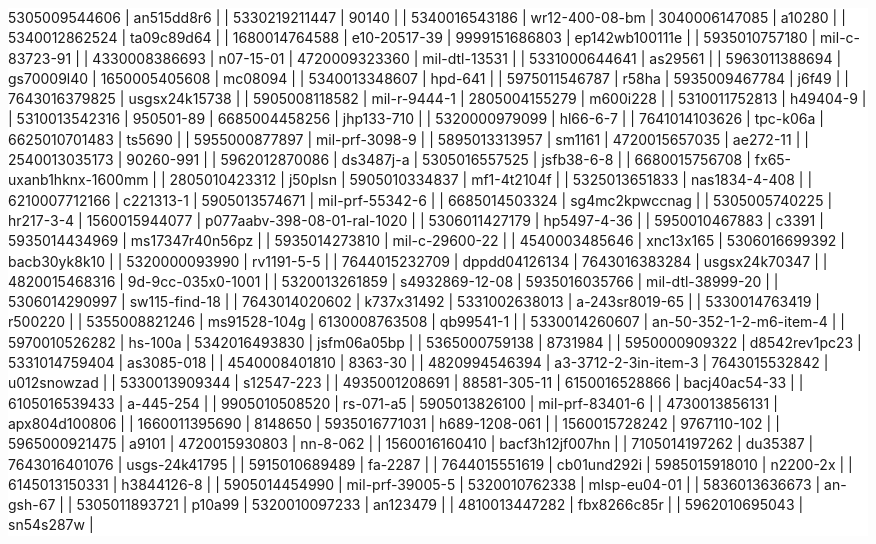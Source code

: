 5305009544606 | an515dd8r6 |  | 5330219211447 | 90140 |  | 5340016543186 | wr12-400-08-bm | 
3040006147085 | a10280 |  | 5340012862524 | ta09c89d64 |  | 1680014764588 | e10-20517-39 | 
9999151686803 | ep142wb100111e |  | 5935010757180 | mil-c-83723-91 |  | 4330008386693 | n07-15-01 | 
4720009323360 | mil-dtl-13531 |  | 5331000644641 | as29561 |  | 5963011388694 | gs70009l40 | 
1650005405608 | mc08094 |  | 5340013348607 | hpd-641 |  | 5975011546787 | r58ha | 
5935009467784 | j6f49 |  | 7643016379825 | usgsx24k15738 |  | 5905008118582 | mil-r-9444-1 | 
2805004155279 | m600i228 |  | 5310011752813 | h49404-9 |  | 5310013542316 | 950501-89 | 
6685004458256 | jhp133-710 |  | 5320000979099 | hl66-6-7 |  | 7641014103626 | tpc-k06a | 
6625010701483 | ts5690 |  | 5955000877897 | mil-prf-3098-9 |  | 5895013313957 | sm1161 | 
4720015657035 | ae272-11 |  | 2540013035173 | 90260-991 |  | 5962012870086 | ds3487j-a | 
5305016557525 | jsfb38-6-8 |  | 6680015756708 | fx65-uxanb1hknx-1600mm |  | 2805010423312 | j50plsn | 
5905010334837 | mf1-4t2104f |  | 5325013651833 | nas1834-4-408 |  | 6210007712166 | c221313-1 | 
5905013574671 | mil-prf-55342-6 |  | 6685014503324 | sg4mc2kpwccnag |  | 5305005740225 | hr217-3-4 | 
1560015944077 | p077aabv-398-08-01-ral-1020 |  | 5306011427179 | hp5497-4-36 |  | 5950010467883 | c3391 | 
5935014434969 | ms17347r40n56pz |  | 5935014273810 | mil-c-29600-22 |  | 4540003485646 | xnc13x165 | 
5306016699392 | bacb30yk8k10 |  | 5320000093990 | rv1191-5-5 |  | 7644015232709 | dppdd04126134 | 
7643016383284 | usgsx24k70347 |  | 4820015468316 | 9d-9cc-035x0-1001 |  | 5320013261859 | s4932869-12-08 | 
5935016035766 | mil-dtl-38999-20 |  | 5306014290997 | sw115-find-18 |  | 7643014020602 | k737x31492 | 
5331002638013 | a-243sr8019-65 |  | 5330014763419 | r500220 |  | 5355008821246 | ms91528-104g | 
6130008763508 | qb99541-1 |  | 5330014260607 | an-50-352-1-2-m6-item-4 |  | 5970010526282 | hs-100a | 
5342016493830 | jsfm06a05bp |  | 5365000759138 | 8731984 |  | 5950000909322 | d8542rev1pc23 | 
5331014759404 | as3085-018 |  | 4540008401810 | 8363-30 |  | 4820994546394 | a3-3712-2-3in-item-3 | 
7643015532842 | u012snowzad |  | 5330013909344 | s12547-223 |  | 4935001208691 | 88581-305-11 | 
6150016528866 | bacj40ac54-33 |  | 6105016539433 | a-445-254 |  | 9905010508520 | rs-071-a5 | 
5905013826100 | mil-prf-83401-6 |  | 4730013856131 | apx804d100806 |  | 1660011395690 | 8148650 | 
5935016771031 | h689-1208-061 |  | 1560015728242 | 9767110-102 |  | 5965000921475 | a9101 | 
4720015930803 | nn-8-062 |  | 1560016160410 | bacf3h12jf007hn |  | 7105014197262 | du35387 | 
7643016401076 | usgs-24k41795 |  | 5915010689489 | fa-2287 |  | 7644015551619 | cb01und292i | 
5985015918010 | n2200-2x |  | 6145013150331 | h3844126-8 |  | 5905014454990 | mil-prf-39005-5 | 
5320010762338 | mlsp-eu04-01 |  | 5836013636673 | an-gsh-67 |  | 5305011893721 | p10a99 | 
5320010097233 | an123479 |  | 4810013447282 | fbx8266c85r |  | 5962010695043 | sn54s287w | 
